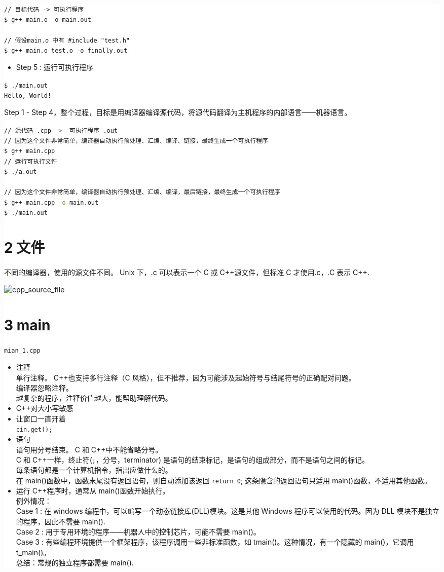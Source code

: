 ```
// 目标代码 -> 可执行程序
$ g++ main.o -o main.out

// 假设main.o 中有 #include "test.h"
$ g++ main.o test.o -o finally.out
```

- Step 5 : 运行可执行程序

```bash
$ ./main.out
Hello, World!
```

Step 1 - Step 4，整个过程，目标是用编译器编译源代码，将源代码翻译为主机程序的内部语言——机器语言。

```bash
// 源代码 .cpp ->  可执行程序 .out
// 因为这个文件非常简单，编译器自动执行预处理、汇编、编译、链接，最终生成一个可执行程序
$ g++ main.cpp
// 运行可执行文件
$ ./a.out

// 因为这个文件非常简单，编译器自动执行预处理、汇编、编译，最后链接，最终生成一个可执行程序
$ g++ main.cpp -o main.out
$ ./main.out
```

# 2 文件

不同的编译器，使用的源文件不同。
Unix 下，.c 可以表示一个 C 或 C++源文件，但标准 C 才使用.c，.C 表示 C++.

![cpp_source_file](https://yingvickycao.github.io/img/C/cpp_source_file.webp)

# 3 main

`mian_1.cpp`

- 注释  
  单行注释。 C++也支持多行注释（C 风格），但不推荐，因为可能涉及起始符号与结尾符号的正确配对问题。  
  编译器忽略注释。  
  越复杂的程序，注释价值越大，能帮助理解代码。
- C++对大小写敏感
- 让窗口一直开着  
  `cin.get();`
- 语句  
  语句用分号结束。
  C 和 C++中不能省略分号。  
  C 和 C++一样，终止符(`;`，分号，terminator) 是语句的结束标记，是语句的组成部分，而不是语句之间的标记。  
  每条语句都是一个计算机指令，指出应做什么的。  
  在 main()函数中，函数末尾没有返回语句，则自动添加该返回 `return 0`; 这条隐含的返回语句只适用 main()函数，不适用其他函数。
- 运行 C++程序时，通常从 main()函数开始执行。  
  例外情况：  
  Case 1 : 在 windows 编程中，可以编写一个动态链接库(DLL)模块。这是其他 Windows 程序可以使用的代码。因为 DLL 模块不是独立的程序，因此不需要 main().  
  Case 2 : 用于专用环境的程序——机器人中的控制芯片，可能不需要 main()。  
  Case 3 : 有些编程环境提供一个框架程序，该程序调用一些非标准函数，如 tmain()。这种情况，有一个隐藏的 main()，它调用 t_main()。  
  总结：常规的独立程序都需要 main().
